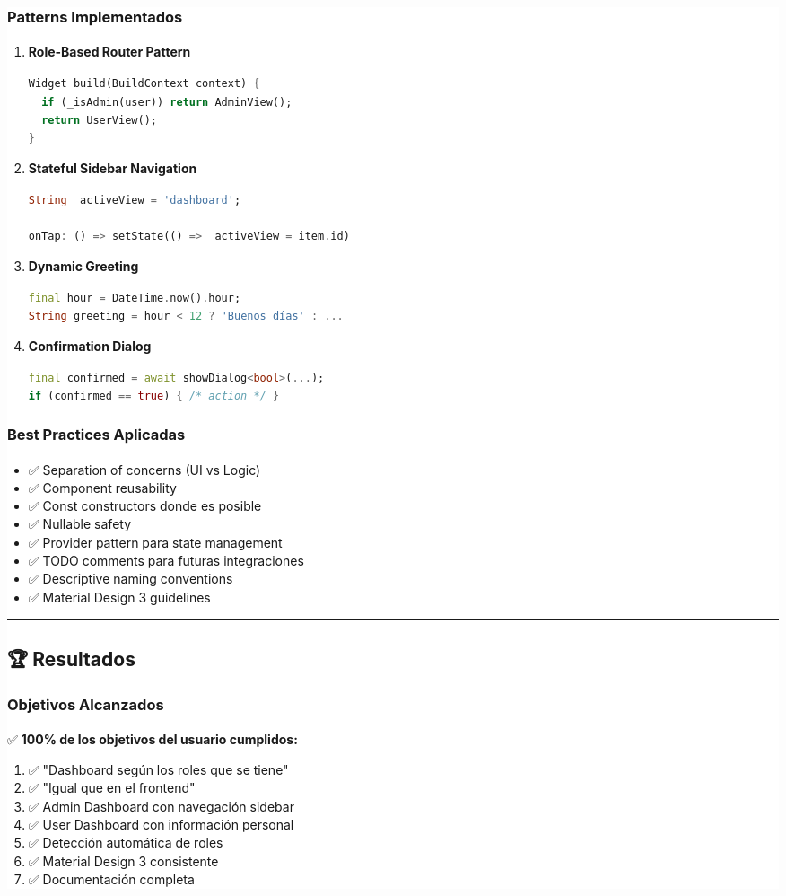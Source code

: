 ### Patterns Implementados

1. **Role-Based Router Pattern**

   ```dart
   Widget build(BuildContext context) {
     if (_isAdmin(user)) return AdminView();
     return UserView();
   }
   ```

2. **Stateful Sidebar Navigation**

   ```dart
   String _activeView = 'dashboard';

   onTap: () => setState(() => _activeView = item.id)
   ```

3. **Dynamic Greeting**

   ```dart
   final hour = DateTime.now().hour;
   String greeting = hour < 12 ? 'Buenos días' : ...
   ```

4. **Confirmation Dialog**
   ```dart
   final confirmed = await showDialog<bool>(...);
   if (confirmed == true) { /* action */ }
   ```

### Best Practices Aplicadas

- ✅ Separation of concerns (UI vs Logic)
- ✅ Component reusability
- ✅ Const constructors donde es posible
- ✅ Nullable safety
- ✅ Provider pattern para state management
- ✅ TODO comments para futuras integraciones
- ✅ Descriptive naming conventions
- ✅ Material Design 3 guidelines

---

## 🏆 Resultados

### Objetivos Alcanzados

✅ **100% de los objetivos del usuario cumplidos:**

1. ✅ "Dashboard según los roles que se tiene"
2. ✅ "Igual que en el frontend"
3. ✅ Admin Dashboard con navegación sidebar
4. ✅ User Dashboard con información personal
5. ✅ Detección automática de roles
6. ✅ Material Design 3 consistente
7. ✅ Documentación completa
